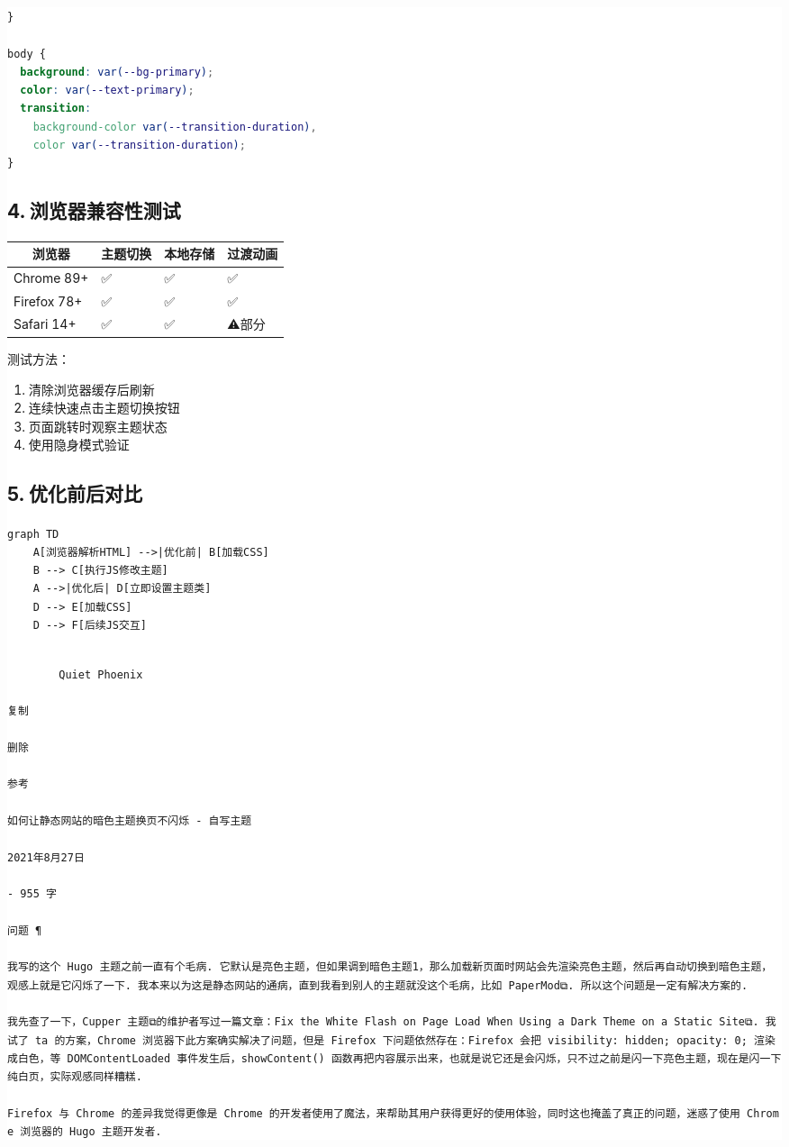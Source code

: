 ```css
}

body {
  background: var(--bg-primary);
  color: var(--text-primary);
  transition: 
    background-color var(--transition-duration),
    color var(--transition-duration);
}
```

## 4. 浏览器兼容性测试
| 浏览器       | 主题切换 | 本地存储 | 过渡动画 |
|--------------|----------|----------|----------|
| Chrome 89+   | ✅        | ✅        | ✅        |
| Firefox 78+   | ✅        | ✅        | ✅        |
| Safari 14+    | ✅        | ✅        | ⚠️部分    |

测试方法：
1. 清除浏览器缓存后刷新
2. 连续快速点击主题切换按钮
3. 页面跳转时观察主题状态
4. 使用隐身模式验证

## 5. 优化前后对比
```mermaid
graph TD
    A[浏览器解析HTML] -->|优化前| B[加载CSS]
    B --> C[执行JS修改主题]
    A -->|优化后| D[立即设置主题类]
    D --> E[加载CSS]
    D --> F[后续JS交互]
```
```

        Quiet Phoenix

复制

删除

参考

如何让静态网站的暗色主题换页不闪烁 - 自写主题

2021年8月27日

- 955 字

问题 ¶

我写的这个 Hugo 主题之前一直有个毛病. 它默认是亮色主题，但如果调到暗色主题1，那么加载新页面时网站会先渲染亮色主题，然后再自动切换到暗色主题，观感上就是它闪烁了一下. 我本来以为这是静态网站的通病，直到我看到别人的主题就没这个毛病，比如 PaperMod⧉. 所以这个问题是一定有解决方案的.

我先查了一下，Cupper 主题⧉的维护者写过一篇文章：Fix the White Flash on Page Load When Using a Dark Theme on a Static Site⧉. 我试了 ta 的方案，Chrome 浏览器下此方案确实解决了问题，但是 Firefox 下问题依然存在：Firefox 会把 visibility: hidden; opacity: 0; 渲染成白色，等 DOMContentLoaded 事件发生后，showContent() 函数再把内容展示出来，也就是说它还是会闪烁，只不过之前是闪一下亮色主题，现在是闪一下纯白页，实际观感同样糟糕.

Firefox 与 Chrome 的差异我觉得更像是 Chrome 的开发者使用了魔法，来帮助其用户获得更好的使用体验，同时这也掩盖了真正的问题，迷惑了使用 Chrome 浏览器的 Hugo 主题开发者.

```